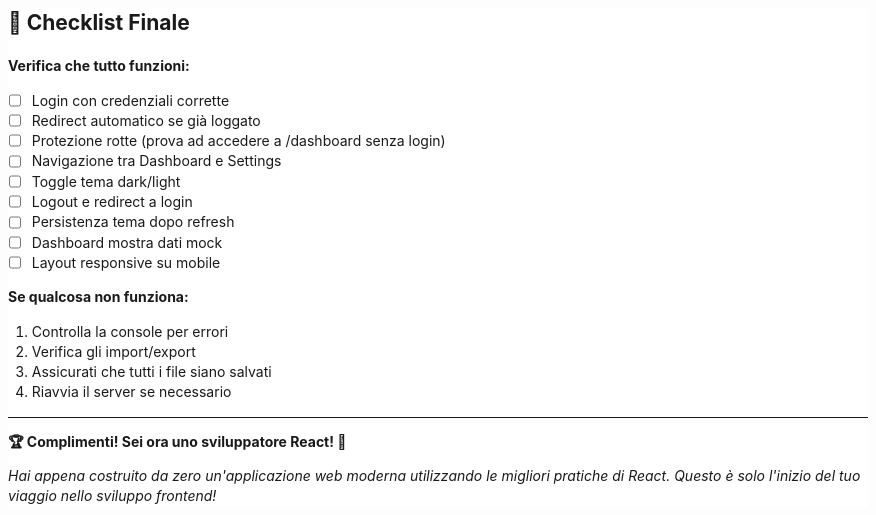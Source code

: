 ## 🎯 Checklist Finale

**Verifica che tutto funzioni:**

- [ ] Login con credenziali corrette
- [ ] Redirect automatico se già loggato
- [ ] Protezione rotte (prova ad accedere a /dashboard senza login)
- [ ] Navigazione tra Dashboard e Settings
- [ ] Toggle tema dark/light
- [ ] Logout e redirect a login
- [ ] Persistenza tema dopo refresh
- [ ] Dashboard mostra dati mock
- [ ] Layout responsive su mobile

**Se qualcosa non funziona:**
1. Controlla la console per errori
2. Verifica gli import/export
3. Assicurati che tutti i file siano salvati
4. Riavvia il server se necessario

---

**🏆 Complimenti! Sei ora uno sviluppatore React! 🎊**

*Hai appena costruito da zero un'applicazione web moderna utilizzando le migliori pratiche di React. Questo è solo l'inizio del tuo viaggio nello sviluppo frontend!*
